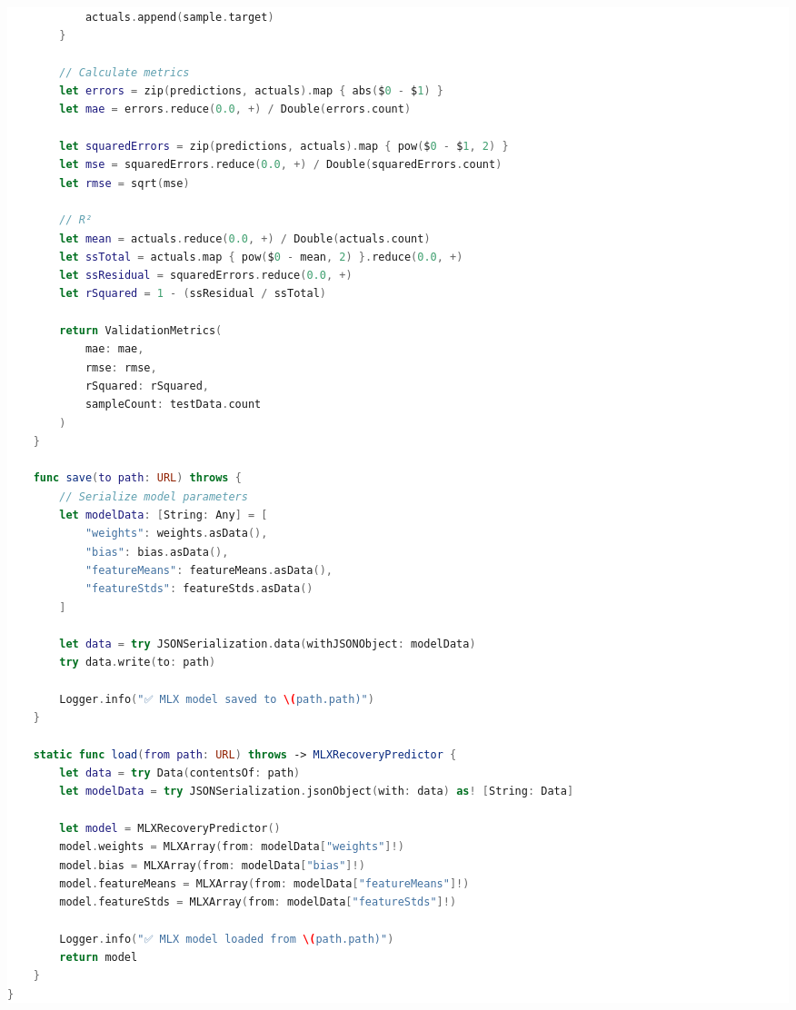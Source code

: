 ```swift
            actuals.append(sample.target)
        }
        
        // Calculate metrics
        let errors = zip(predictions, actuals).map { abs($0 - $1) }
        let mae = errors.reduce(0.0, +) / Double(errors.count)
        
        let squaredErrors = zip(predictions, actuals).map { pow($0 - $1, 2) }
        let mse = squaredErrors.reduce(0.0, +) / Double(squaredErrors.count)
        let rmse = sqrt(mse)
        
        // R²
        let mean = actuals.reduce(0.0, +) / Double(actuals.count)
        let ssTotal = actuals.map { pow($0 - mean, 2) }.reduce(0.0, +)
        let ssResidual = squaredErrors.reduce(0.0, +)
        let rSquared = 1 - (ssResidual / ssTotal)
        
        return ValidationMetrics(
            mae: mae,
            rmse: rmse,
            rSquared: rSquared,
            sampleCount: testData.count
        )
    }
    
    func save(to path: URL) throws {
        // Serialize model parameters
        let modelData: [String: Any] = [
            "weights": weights.asData(),
            "bias": bias.asData(),
            "featureMeans": featureMeans.asData(),
            "featureStds": featureStds.asData()
        ]
        
        let data = try JSONSerialization.data(withJSONObject: modelData)
        try data.write(to: path)
        
        Logger.info("✅ MLX model saved to \(path.path)")
    }
    
    static func load(from path: URL) throws -> MLXRecoveryPredictor {
        let data = try Data(contentsOf: path)
        let modelData = try JSONSerialization.jsonObject(with: data) as! [String: Data]
        
        let model = MLXRecoveryPredictor()
        model.weights = MLXArray(from: modelData["weights"]!)
        model.bias = MLXArray(from: modelData["bias"]!)
        model.featureMeans = MLXArray(from: modelData["featureMeans"]!)
        model.featureStds = MLXArray(from: modelData["featureStds"]!)
        
        Logger.info("✅ MLX model loaded from \(path.path)")
        return model
    }
}
```
